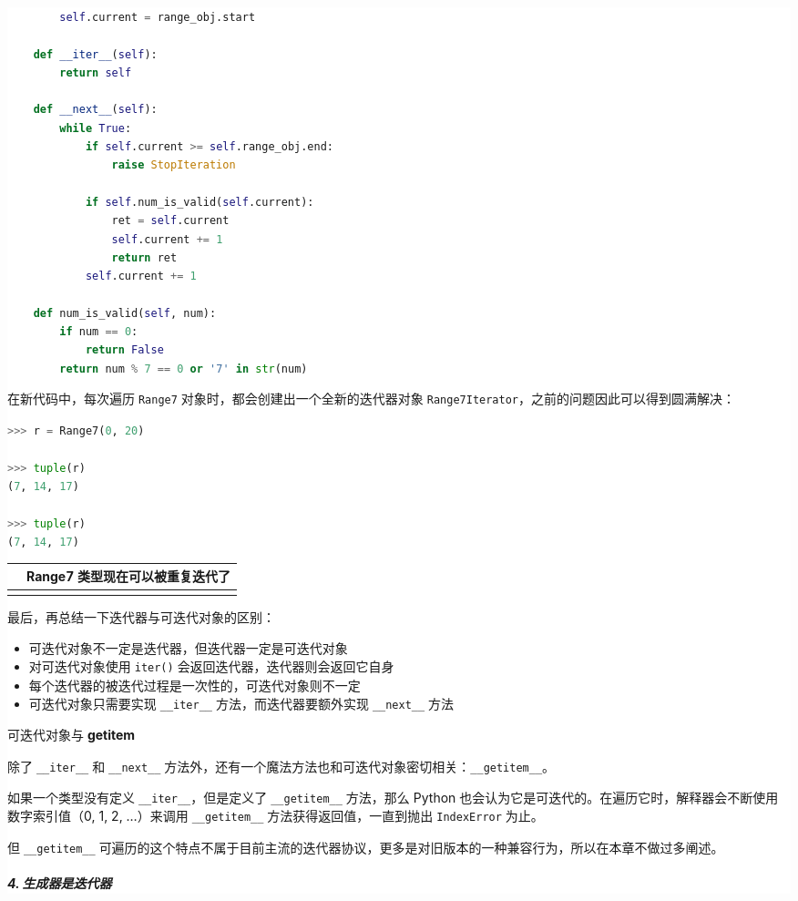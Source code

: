 ```python
        self.current = range_obj.start

    def __iter__(self):
        return self

    def __next__(self):
        while True:
            if self.current >= self.range_obj.end:
                raise StopIteration

            if self.num_is_valid(self.current):
                ret = self.current
                self.current += 1
                return ret
            self.current += 1

    def num_is_valid(self, num):
        if num == 0:
            return False
        return num % 7 == 0 or '7' in str(num)
```

在新代码中，每次遍历 `Range7` 对象时，都会创建出一个全新的迭代器对象 `Range7Iterator`，之前的问题因此可以得到圆满解决：

```python
>>> r = Range7(0, 20)

>>> tuple(r)
(7, 14, 17)

>>> tuple(r) 
(7, 14, 17)
```

|      | Range7 类型现在可以被重复迭代了 |
| ---- | ------------------------------- |
|      |                                 |

最后，再总结一下迭代器与可迭代对象的区别：

- 可迭代对象不一定是迭代器，但迭代器一定是可迭代对象
- 对可迭代对象使用 `iter()` 会返回迭代器，迭代器则会返回它自身
- 每个迭代器的被迭代过程是一次性的，可迭代对象则不一定
- 可迭代对象只需要实现 `__iter__` 方法，而迭代器要额外实现 `__next__` 方法

可迭代对象与 __getitem__

除了 `__iter__` 和 `__next__` 方法外，还有一个魔法方法也和可迭代对象密切相关：`__getitem__`。

如果一个类型没有定义 `__iter__`，但是定义了 `__getitem__` 方法，那么 Python 也会认为它是可迭代的。在遍历它时，解释器会不断使用数字索引值（0, 1, 2, …）来调用 `__getitem__` 方法获得返回值，一直到抛出 `IndexError` 为止。

但 `__getitem__` 可遍历的这个特点不属于目前主流的迭代器协议，更多是对旧版本的一种兼容行为，所以在本章不做过多阐述。

##### 4. 生成器是迭代器
